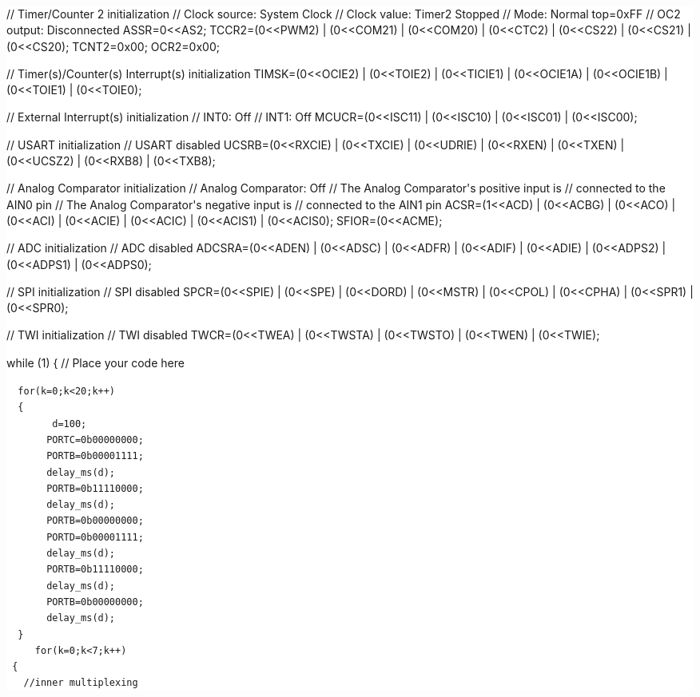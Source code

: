 // Timer/Counter 2 initialization
// Clock source: System Clock
// Clock value: Timer2 Stopped
// Mode: Normal top=0xFF
// OC2 output: Disconnected
ASSR=0<<AS2;
TCCR2=(0<<PWM2) | (0<<COM21) | (0<<COM20) | (0<<CTC2) | (0<<CS22) | (0<<CS21) | (0<<CS20);
TCNT2=0x00;
OCR2=0x00;

// Timer(s)/Counter(s) Interrupt(s) initialization
TIMSK=(0<<OCIE2) | (0<<TOIE2) | (0<<TICIE1) | (0<<OCIE1A) | (0<<OCIE1B) | (0<<TOIE1) | (0<<TOIE0);

// External Interrupt(s) initialization
// INT0: Off
// INT1: Off
MCUCR=(0<<ISC11) | (0<<ISC10) | (0<<ISC01) | (0<<ISC00);

// USART initialization
// USART disabled
UCSRB=(0<<RXCIE) | (0<<TXCIE) | (0<<UDRIE) | (0<<RXEN) | (0<<TXEN) | (0<<UCSZ2) | (0<<RXB8) | (0<<TXB8);

// Analog Comparator initialization
// Analog Comparator: Off
// The Analog Comparator's positive input is
// connected to the AIN0 pin
// The Analog Comparator's negative input is
// connected to the AIN1 pin
ACSR=(1<<ACD) | (0<<ACBG) | (0<<ACO) | (0<<ACI) | (0<<ACIE) | (0<<ACIC) | (0<<ACIS1) | (0<<ACIS0);
SFIOR=(0<<ACME);

// ADC initialization
// ADC disabled
ADCSRA=(0<<ADEN) | (0<<ADSC) | (0<<ADFR) | (0<<ADIF) | (0<<ADIE) | (0<<ADPS2) | (0<<ADPS1) | (0<<ADPS0);

// SPI initialization
// SPI disabled
SPCR=(0<<SPIE) | (0<<SPE) | (0<<DORD) | (0<<MSTR) | (0<<CPOL) | (0<<CPHA) | (0<<SPR1) | (0<<SPR0);

// TWI initialization
// TWI disabled
TWCR=(0<<TWEA) | (0<<TWSTA) | (0<<TWSTO) | (0<<TWEN) | (0<<TWIE);

while (1)
      {
      // Place your code here   
      
      for(k=0;k<20;k++)
      {    
            d=100;
           PORTC=0b00000000;
           PORTB=0b00001111;
           delay_ms(d);  
           PORTB=0b11110000; 
           delay_ms(d);
           PORTB=0b00000000;
           PORTD=0b00001111; 
           delay_ms(d);   
           PORTB=0b11110000; 
           delay_ms(d);    
           PORTB=0b00000000;
           delay_ms(d);
      }
         for(k=0;k<7;k++)
     {   
       //inner multiplexing  